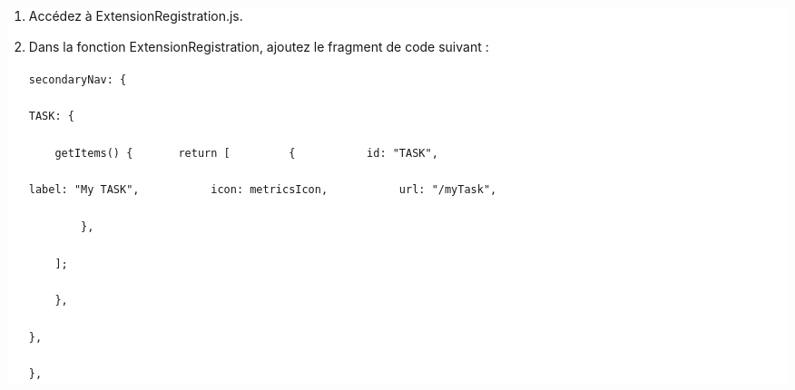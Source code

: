 1. Accédez à ExtensionRegistration.js.
1. Dans la fonction ExtensionRegistration, ajoutez le fragment de code suivant :

   ```
   secondaryNav: {
   
   TASK: {  
   
       getItems() {       return [         {           id: "TASK", 
   
   label: "My TASK",           icon: metricsIcon,           url: "/myTask",  
   
           },  
   
       ];  
   
       },  
   
   },  
   
   },  
   ```
